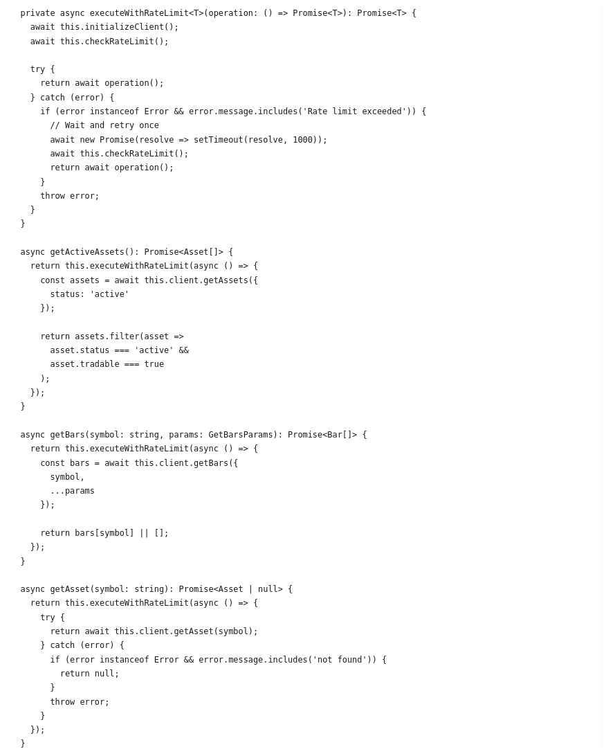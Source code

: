        private async executeWithRateLimit<T>(operation: () => Promise<T>): Promise<T> {
         await this.initializeClient();
         await this.checkRateLimit();
         
         try {
           return await operation();
         } catch (error) {
           if (error instanceof Error && error.message.includes('Rate limit exceeded')) {
             // Wait and retry once
             await new Promise(resolve => setTimeout(resolve, 1000));
             await this.checkRateLimit();
             return await operation();
           }
           throw error;
         }
       }
       
       async getActiveAssets(): Promise<Asset[]> {
         return this.executeWithRateLimit(async () => {
           const assets = await this.client.getAssets({
             status: 'active'
           });
           
           return assets.filter(asset => 
             asset.status === 'active' && 
             asset.tradable === true
           );
         });
       }
       
       async getBars(symbol: string, params: GetBarsParams): Promise<Bar[]> {
         return this.executeWithRateLimit(async () => {
           const bars = await this.client.getBars({
             symbol,
             ...params
           });
           
           return bars[symbol] || [];
         });
       }
       
       async getAsset(symbol: string): Promise<Asset | null> {
         return this.executeWithRateLimit(async () => {
           try {
             return await this.client.getAsset(symbol);
           } catch (error) {
             if (error instanceof Error && error.message.includes('not found')) {
               return null;
             }
             throw error;
           }
         });
       }
       
